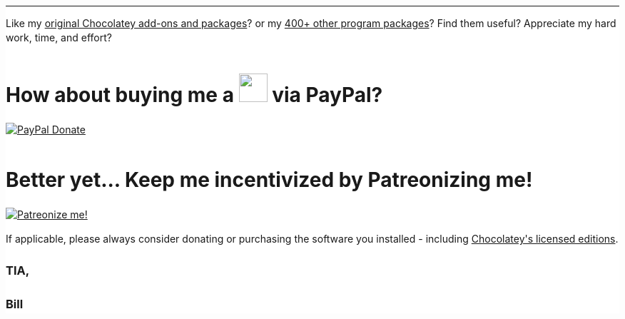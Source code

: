 ***

Like my [original Chocolatey add-ons and packages](https://community.chocolatey.org/packages?q=tag%3Abcurran3)? or my [400+ other program packages](https://chocolatey.org/profiles/bcurran3)? Find them useful? Appreciate my hard work, time, and effort?


<h1>How about buying me a <img src="https://cdn.rawgit.com/bcurran3/ChocolateyPackages/master/mylogos/beer.png" alt="" width="40" height="40"> via PayPal?</h1>

[![PayPal Donate](https://www.paypalobjects.com/webstatic/mktg/logo/AM_SbyPP_mc_vs_dc_ae.jpg)](https://www.paypal.me/bcurran3donations)

<h1>Better yet... Keep me incentivized by Patreonizing me!</h1>

[![Patreonize me!](https://c5.patreon.com/external/logo/downloads_wordmark_white_on_coral.png)](https://www.patreon.com/bcurran3)


If applicable, please always consider donating or purchasing the software you installed - including [Chocolatey's licensed editions](https://chocolatey.org/pricing).

<h3>TIA,</h3>

<h3>Bill</h3>